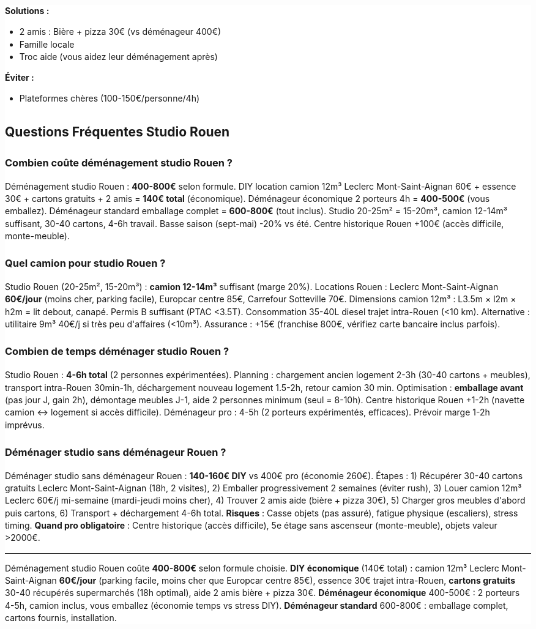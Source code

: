 **Solutions :**
- 2 amis : Bière + pizza 30€ (vs déménageur 400€)
- Famille locale
- Troc aide (vous aidez leur déménagement après)

**Éviter :**
- Plateformes chères (100-150€/personne/4h)

## Questions Fréquentes Studio Rouen

### Combien coûte déménagement studio Rouen ?

Déménagement studio Rouen : **400-800€** selon formule. DIY location camion 12m³ Leclerc Mont-Saint-Aignan 60€ + essence 30€ + cartons gratuits + 2 amis = **140€ total** (économique). Déménageur économique 2 porteurs 4h = **400-500€** (vous emballez). Déménageur standard emballage complet = **600-800€** (tout inclus). Studio 20-25m² = 15-20m³, camion 12-14m³ suffisant, 30-40 cartons, 4-6h travail. Basse saison (sept-mai) -20% vs été. Centre historique Rouen +100€ (accès difficile, monte-meuble).

### Quel camion pour studio Rouen ?

Studio Rouen (20-25m², 15-20m³) : **camion 12-14m³** suffisant (marge 20%). Locations Rouen : Leclerc Mont-Saint-Aignan **60€/jour** (moins cher, parking facile), Europcar centre 85€, Carrefour Sotteville 70€. Dimensions camion 12m³ : L3.5m × l2m × h2m = lit debout, canapé. Permis B suffisant (PTAC <3.5T). Consommation 35-40L diesel trajet intra-Rouen (<10 km). Alternative : utilitaire 9m³ 40€/j si très peu d'affaires (<10m³). Assurance : +15€ (franchise 800€, vérifiez carte bancaire inclus parfois).

### Combien de temps déménager studio Rouen ?

Studio Rouen : **4-6h total** (2 personnes expérimentées). Planning : chargement ancien logement 2-3h (30-40 cartons + meubles), transport intra-Rouen 30min-1h, déchargement nouveau logement 1.5-2h, retour camion 30 min. Optimisation : **emballage avant** (pas jour J, gain 2h), démontage meubles J-1, aide 2 personnes minimum (seul = 8-10h). Centre historique Rouen +1-2h (navette camion ↔ logement si accès difficile). Déménageur pro : 4-5h (2 porteurs expérimentés, efficaces). Prévoir marge 1-2h imprévus.

### Déménager studio sans déménageur Rouen ?

Déménager studio sans déménageur Rouen : **140-160€ DIY** vs 400€ pro (économie 260€). Étapes : 1) Récupérer 30-40 cartons gratuits Leclerc Mont-Saint-Aignan (18h, 2 visites), 2) Emballer progressivement 2 semaines (éviter rush), 3) Louer camion 12m³ Leclerc 60€/j mi-semaine (mardi-jeudi moins cher), 4) Trouver 2 amis aide (bière + pizza 30€), 5) Charger gros meubles d'abord puis cartons, 6) Transport + déchargement 4-6h total. **Risques** : Casse objets (pas assuré), fatigue physique (escaliers), stress timing. **Quand pro obligatoire** : Centre historique (accès difficile), 5e étage sans ascenseur (monte-meuble), objets valeur >2000€.

---

Déménagement studio Rouen coûte **400-800€** selon formule choisie. **DIY économique** (140€ total) : camion 12m³ Leclerc Mont-Saint-Aignan **60€/jour** (parking facile, moins cher que Europcar centre 85€), essence 30€ trajet intra-Rouen, **cartons gratuits** 30-40 récupérés supermarchés (18h optimal), aide 2 amis bière + pizza 30€. **Déménageur économique** 400-500€ : 2 porteurs 4-5h, camion inclus, vous emballez (économie temps vs stress DIY). **Déménageur standard** 600-800€ : emballage complet, cartons fournis, installation.
